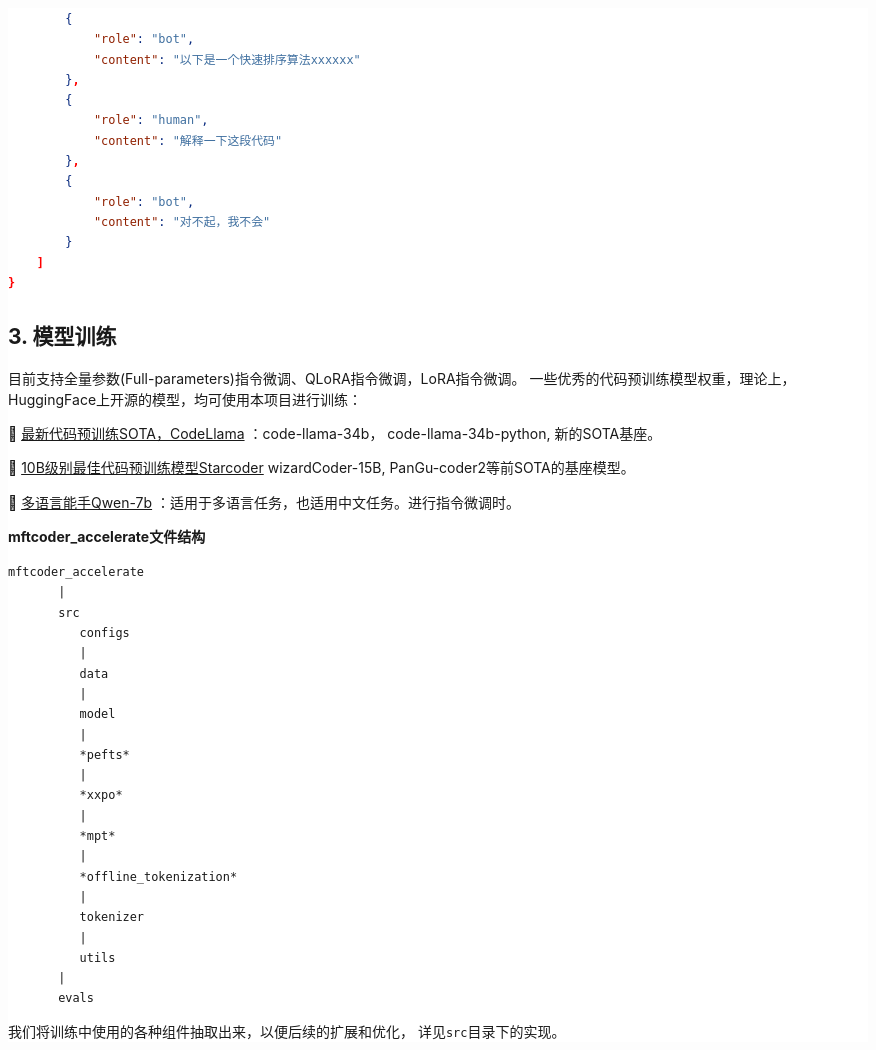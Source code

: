 ```json
        {
            "role": "bot",
            "content": "以下是一个快速排序算法xxxxxx"
        },
        {
            "role": "human",
            "content": "解释一下这段代码"
        },
        {
            "role": "bot",
            "content": "对不起，我不会"
        }
    ]
}
```


## 3. 模型训练
目前支持全量参数(Full-parameters)指令微调、QLoRA指令微调，LoRA指令微调。
一些优秀的代码预训练模型权重，理论上，HuggingFace上开源的模型，均可使用本项目进行训练：

🤗 [最新代码预训练SOTA，CodeLlama](https://huggingface.co/codellama/CodeLlama-34b-Python-hf) ：code-llama-34b， code-llama-34b-python, 新的SOTA基座。

🤗 [10B级别最佳代码预训练模型Starcoder](https://huggingface.co/bigcode/starcoder) wizardCoder-15B, PanGu-coder2等前SOTA的基座模型。

🤗 [多语言能手Qwen-7b](https://huggingface.co/Qwen/Qwen-7B) ：适用于多语言任务，也适用中文任务。进行指令微调时。

**mftcoder_accelerate文件结构**
```
mftcoder_accelerate
       |
       src
          configs
          |
          data
          |
          model
          |
          *pefts*
          |
          *xxpo*
          |
          *mpt*
          |
          *offline_tokenization*
          |
          tokenizer
          |
          utils
       |
       evals
```
我们将训练中使用的各种组件抽取出来，以便后续的扩展和优化， 详见```src```目录下的实现。
